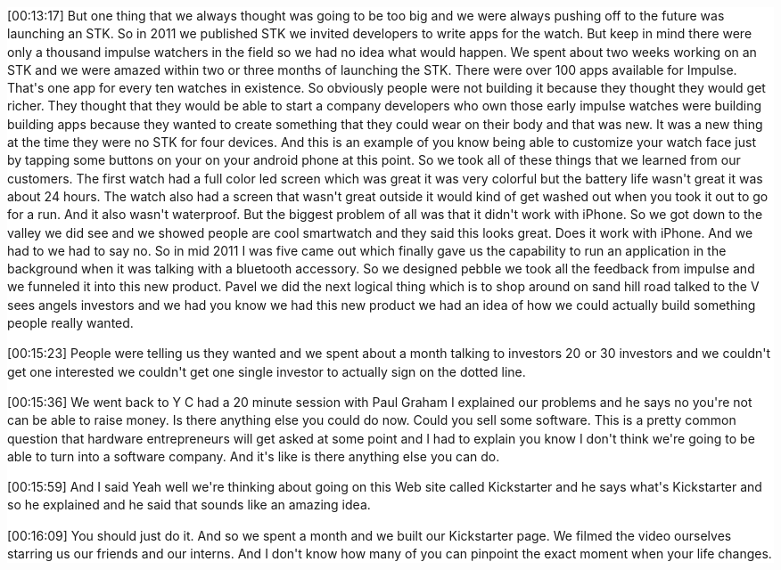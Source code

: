 \[00:13:17\] But one thing that we always thought was going to be too
big and we were always pushing off to the future was launching an STK.
So in 2011 we published STK we invited developers to write apps for the
watch. But keep in mind there were only a thousand impulse watchers in
the field so we had no idea what would happen. We spent about two weeks
working on an STK and we were amazed within two or three months of
launching the STK. There were over 100 apps available for Impulse.
That\'s one app for every ten watches in existence. So obviously people
were not building it because they thought they would get richer. They
thought that they would be able to start a company developers who own
those early impulse watches were building building apps because they
wanted to create something that they could wear on their body and that
was new. It was a new thing at the time they were no STK for four
devices. And this is an example of you know being able to customize your
watch face just by tapping some buttons on your on your android phone at
this point. So we took all of these things that we learned from our
customers. The first watch had a full color led screen which was great
it was very colorful but the battery life wasn\'t great it was about 24
hours. The watch also had a screen that wasn\'t great outside it would
kind of get washed out when you took it out to go for a run. And it also
wasn\'t waterproof. But the biggest problem of all was that it didn\'t
work with iPhone. So we got down to the valley we did see and we showed
people are cool smartwatch and they said this looks great. Does it work
with iPhone. And we had to we had to say no. So in mid 2011 I was five
came out which finally gave us the capability to run an application in
the background when it was talking with a bluetooth accessory. So we
designed pebble we took all the feedback from impulse and we funneled it
into this new product. Pavel we did the next logical thing which is to
shop around on sand hill road talked to the V sees angels investors and
we had you know we had this new product we had an idea of how we could
actually build something people really wanted.

\[00:15:23\] People were telling us they wanted and we spent about a
month talking to investors 20 or 30 investors and we couldn\'t get one
interested we couldn\'t get one single investor to actually sign on the
dotted line.

\[00:15:36\] We went back to Y C had a 20 minute session with Paul
Graham I explained our problems and he says no you\'re not can be able
to raise money. Is there anything else you could do now. Could you sell
some software. This is a pretty common question that hardware
entrepreneurs will get asked at some point and I had to explain you know
I don\'t think we\'re going to be able to turn into a software company.
And it\'s like is there anything else you can do.

\[00:15:59\] And I said Yeah well we\'re thinking about going on this
Web site called Kickstarter and he says what\'s Kickstarter and so he
explained and he said that sounds like an amazing idea.

\[00:16:09\] You should just do it. And so we spent a month and we built
our Kickstarter page. We filmed the video ourselves starring us our
friends and our interns. And I don\'t know how many of you can pinpoint
the exact moment when your life changes.
